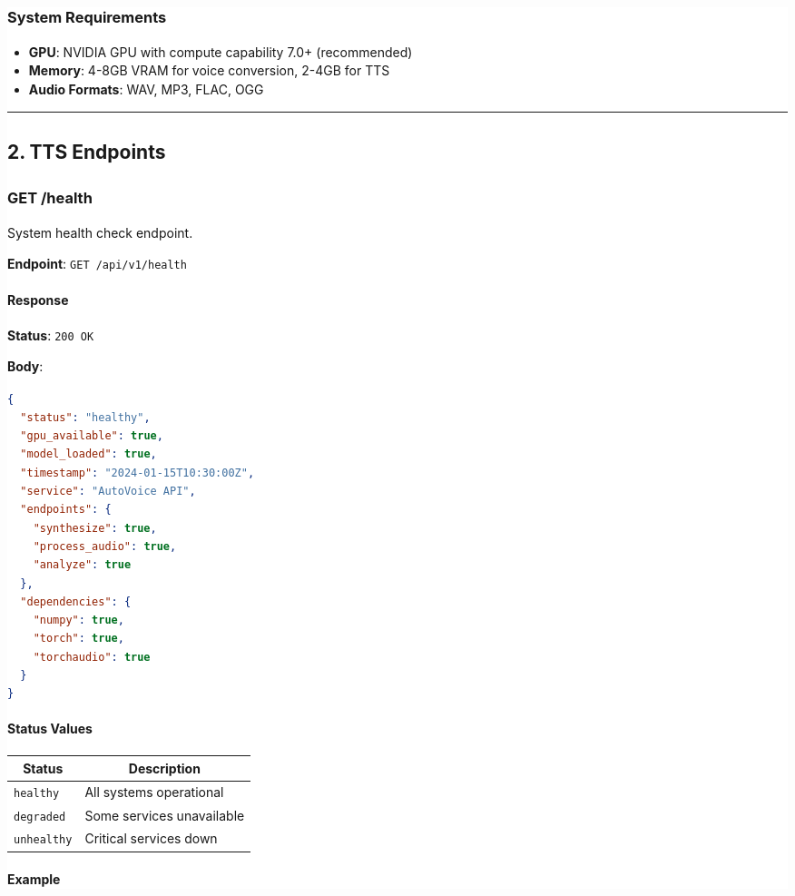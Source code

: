 ### System Requirements

- **GPU**: NVIDIA GPU with compute capability 7.0+ (recommended)
- **Memory**: 4-8GB VRAM for voice conversion, 2-4GB for TTS
- **Audio Formats**: WAV, MP3, FLAC, OGG

---

## 2. TTS Endpoints

### GET /health

System health check endpoint.

**Endpoint**: `GET /api/v1/health`

#### Response

**Status**: `200 OK`

**Body**:
```json
{
  "status": "healthy",
  "gpu_available": true,
  "model_loaded": true,
  "timestamp": "2024-01-15T10:30:00Z",
  "service": "AutoVoice API",
  "endpoints": {
    "synthesize": true,
    "process_audio": true,
    "analyze": true
  },
  "dependencies": {
    "numpy": true,
    "torch": true,
    "torchaudio": true
  }
}
```

#### Status Values

| Status | Description |
|--------|-------------|
| `healthy` | All systems operational |
| `degraded` | Some services unavailable |
| `unhealthy` | Critical services down |

#### Example
